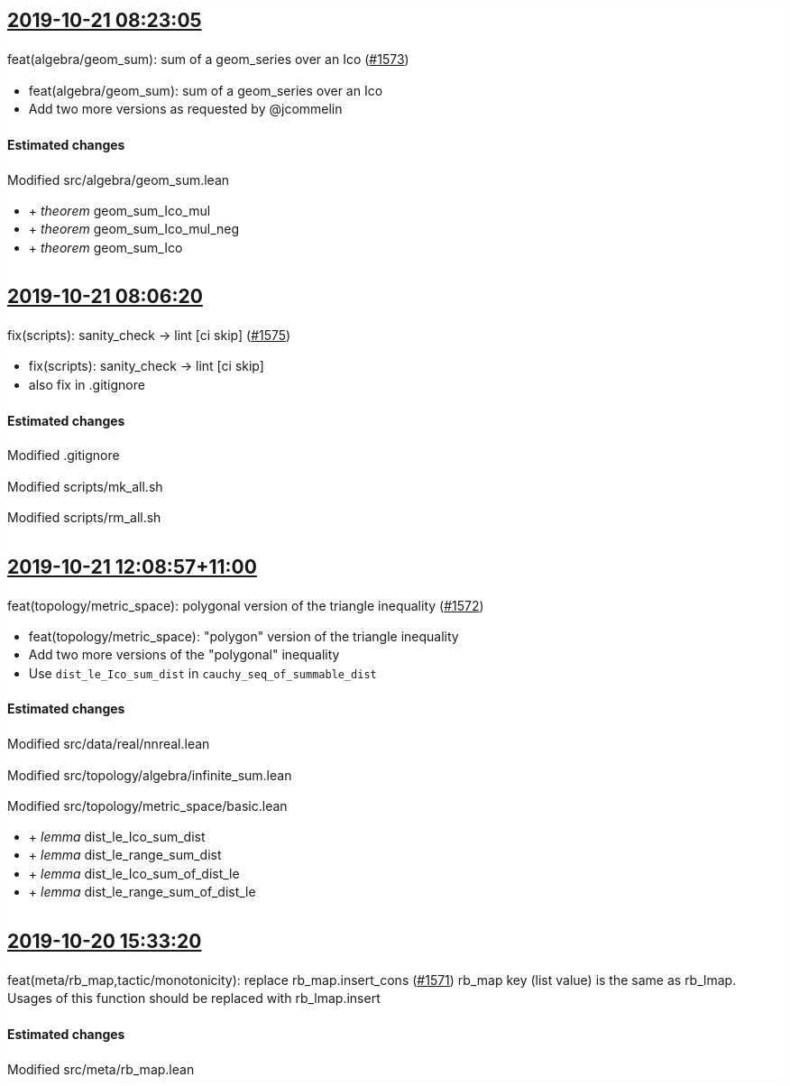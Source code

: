 

## [2019-10-21 08:23:05](https://github.com/leanprover-community/mathlib/commit/d2d29ff)
feat(algebra/geom_sum): sum of a geom_series over an Ico ([#1573](https://github.com/leanprover-community/mathlib/pull/1573))
* feat(algebra/geom_sum): sum of a geom_series over an Ico
* Add two more versions as requested by @jcommelin
#### Estimated changes
Modified src/algebra/geom_sum.lean
- \+ *theorem* geom_sum_Ico_mul
- \+ *theorem* geom_sum_Ico_mul_neg
- \+ *theorem* geom_sum_Ico



## [2019-10-21 08:06:20](https://github.com/leanprover-community/mathlib/commit/0b660a9)
fix(scripts): sanity_check -> lint [ci skip] ([#1575](https://github.com/leanprover-community/mathlib/pull/1575))
* fix(scripts): sanity_check -> lint [ci skip]
* also fix in .gitignore
#### Estimated changes
Modified .gitignore

Modified scripts/mk_all.sh

Modified scripts/rm_all.sh



## [2019-10-21 12:08:57+11:00](https://github.com/leanprover-community/mathlib/commit/809276c)
feat(topology/metric_space): polygonal version of the triangle inequality ([#1572](https://github.com/leanprover-community/mathlib/pull/1572))
* feat(topology/metric_space): "polygon" version of the triangle inequality
* Add two more versions of the "polygonal" inequality
* Use `dist_le_Ico_sum_dist` in `cauchy_seq_of_summable_dist`
#### Estimated changes
Modified src/data/real/nnreal.lean

Modified src/topology/algebra/infinite_sum.lean

Modified src/topology/metric_space/basic.lean
- \+ *lemma* dist_le_Ico_sum_dist
- \+ *lemma* dist_le_range_sum_dist
- \+ *lemma* dist_le_Ico_sum_of_dist_le
- \+ *lemma* dist_le_range_sum_of_dist_le



## [2019-10-20 15:33:20](https://github.com/leanprover-community/mathlib/commit/b1654df)
feat(meta/rb_map,tactic/monotonicity): replace rb_map.insert_cons ([#1571](https://github.com/leanprover-community/mathlib/pull/1571))
rb_map key (list value) is the same as rb_lmap. Usages of this function
should be replaced with rb_lmap.insert
#### Estimated changes
Modified src/meta/rb_map.lean

